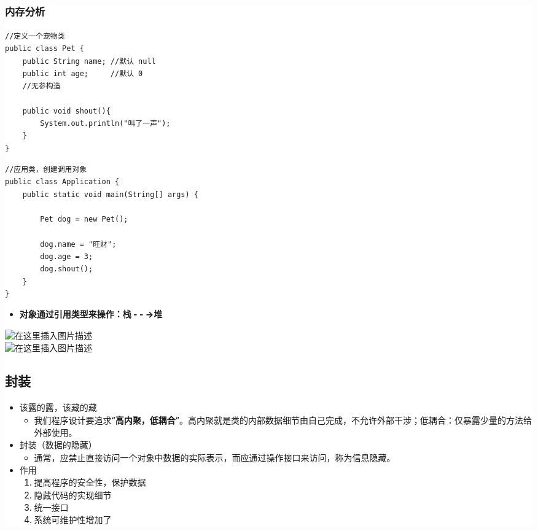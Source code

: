 
### [](https://blog.csdn.net/fllow_wind/article/details/116174854?ops_request_misc=%257B%2522request%255Fid%2522%253A%2522165137275416781432913237%2522%252C%2522scm%2522%253A%252220140713.130102334..%2522%257D&request_id=165137275416781432913237&biz_id=0&utm_medium=distribute.pc_search_result.none-task-blog-2~all~top_click~default-2-116174854.142^v9^control,157^v4^control&utm_term=java%E7%AC%94%E8%AE%B0&spm=1018.2226.3001.4187)内存分析

```
//定义一个宠物类
public class Pet {
    public String name; //默认 null
    public int age; 	//默认 0
    //无参构造

    public void shout(){
        System.out.println("叫了一声");
    }
}

```
```
//应用类，创建调用对象
public class Application {
    public static void main(String[] args) {
        
        Pet dog = new Pet();

        dog.name = "旺财";
        dog.age = 3;
        dog.shout();
    }
}

```

*   **对象通过引用类型来操作：栈 - - ->堆**

![在这里插入图片描述](https://img-blog.csdnimg.cn/20210427083120326.png?x-oss-process=image/watermark,type_ZmFuZ3poZW5naGVpdGk,shadow_10,text_aHR0cHM6Ly9ibG9nLmNzZG4ubmV0L2ZsbG93X3dpbmQ=,size_16,color_FFFFFF,t_70)  
![在这里插入图片描述](https://img-blog.csdnimg.cn/20210427083125469.png?x-oss-process=image/watermark,type_ZmFuZ3poZW5naGVpdGk,shadow_10,text_aHR0cHM6Ly9ibG9nLmNzZG4ubmV0L2ZsbG93X3dpbmQ=,size_16,color_FFFFFF,t_70)

[](https://blog.csdn.net/fllow_wind/article/details/116174854?ops_request_misc=%257B%2522request%255Fid%2522%253A%2522165137275416781432913237%2522%252C%2522scm%2522%253A%252220140713.130102334..%2522%257D&request_id=165137275416781432913237&biz_id=0&utm_medium=distribute.pc_search_result.none-task-blog-2~all~top_click~default-2-116174854.142^v9^control,157^v4^control&utm_term=java%E7%AC%94%E8%AE%B0&spm=1018.2226.3001.4187)封装
---------------------------------------------------------------------------------------------------------------------------------------------------------------------------------------------------------------------------------------------------------------------------------------------------------------------------------------------------------------------------------------------------------------------------------------------

*   该露的露，该藏的藏
    *   我们程序设计要追求“**高内聚，低耦合**”。高内聚就是类的内部数据细节由自己完成，不允许外部干涉；低耦合：仅暴露少量的方法给外部使用。
*   封装（数据的隐藏）
    *   通常，应禁止直接访问一个对象中数据的实际表示，而应通过操作接口来访问，称为信息隐藏。
*   作用
    1.  提高程序的安全性，保护数据
    2.  隐藏代码的实现细节
    3.  统一接口
    4.  系统可维护性增加了
